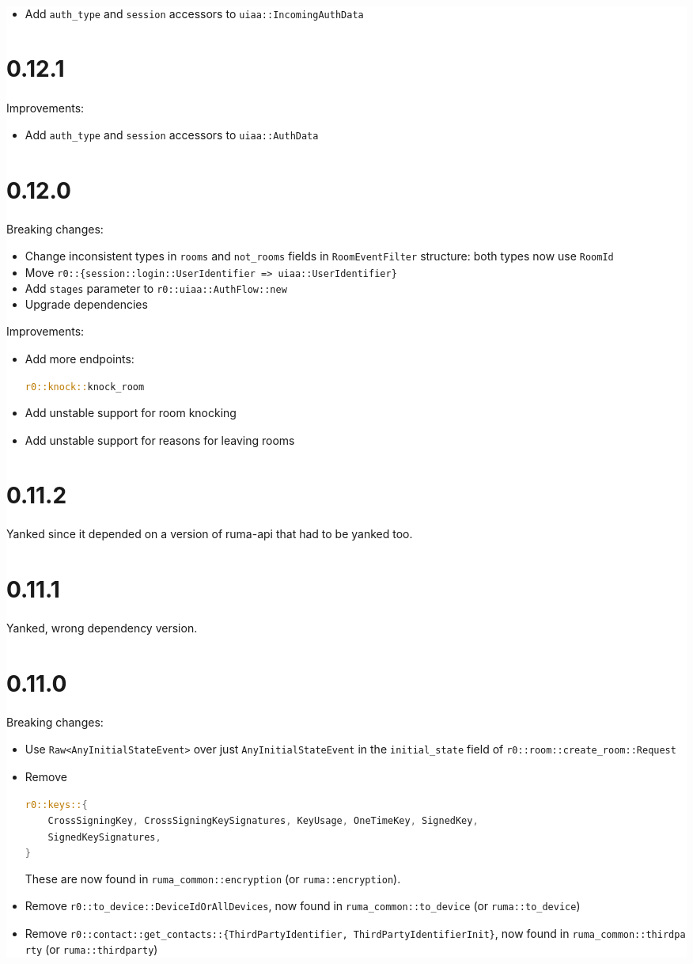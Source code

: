* Add `auth_type` and `session` accessors to `uiaa::IncomingAuthData`

# 0.12.1

Improvements:

* Add `auth_type` and `session` accessors to `uiaa::AuthData`

# 0.12.0

Breaking changes:

* Change inconsistent types in `rooms` and `not_rooms` fields in
  `RoomEventFilter` structure: both types now use `RoomId`
* Move `r0::{session::login::UserIdentifier => uiaa::UserIdentifier}`
* Add `stages` parameter to `r0::uiaa::AuthFlow::new`
* Upgrade dependencies

Improvements:

* Add more endpoints:

  ```rust
  r0::knock::knock_room
  ```
* Add unstable support for room knocking
* Add unstable support for reasons for leaving rooms

# 0.11.2

Yanked since it depended on a version of ruma-api that had to be yanked too.

# 0.11.1

Yanked, wrong dependency version.

# 0.11.0

Breaking changes:

* Use `Raw<AnyInitialStateEvent>` over just `AnyInitialStateEvent` in the `initial_state` field
  of `r0::room::create_room::Request`
* Remove

  ```rust
  r0::keys::{
      CrossSigningKey, CrossSigningKeySignatures, KeyUsage, OneTimeKey, SignedKey,
      SignedKeySignatures,
  }
  ```

  These are now found in `ruma_common::encryption` (or `ruma::encryption`).
* Remove `r0::to_device::DeviceIdOrAllDevices`, now found in `ruma_common::to_device`
  (or `ruma::to_device`)
* Remove `r0::contact::get_contacts::{ThirdPartyIdentifier, ThirdPartyIdentifierInit}`, now found
  in `ruma_common::thirdparty` (or `ruma::thirdparty`)
